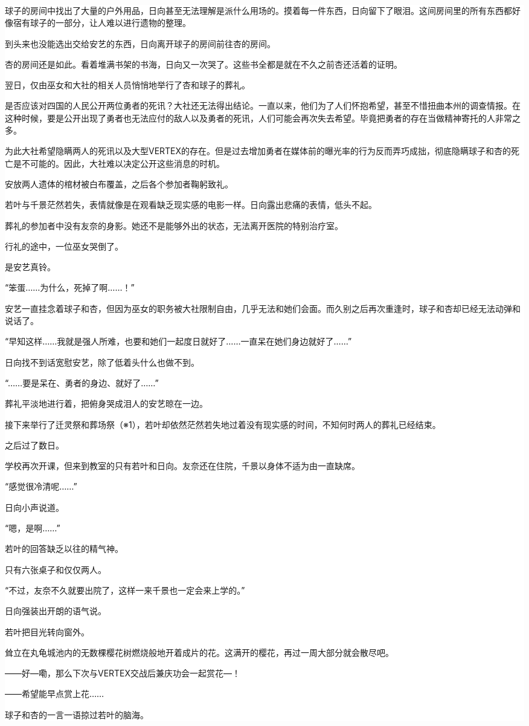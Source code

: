 球子的房间中找出了大量的户外用品，日向甚至无法理解是派什么用场的。摸着每一件东西，日向留下了眼泪。这间房间里的所有东西都好像宿有球子的一部分，让人难以进行遗物的整理。

到头来也没能选出交给安艺的东西，日向离开球子的房间前往杏的房间。

杏的房间还是如此。看着堆满书架的书海，日向又一次哭了。这些书全都是就在不久之前杏还活着的证明。

翌日，仅由巫女和大社的相关人员悄悄地举行了杏和球子的葬礼。

是否应该对四国的人民公开两位勇者的死讯？大社还无法得出结论。一直以来，他们为了人们怀抱希望，甚至不惜扭曲本州的调查情报。在这种时候，要是公开出现了勇者也无法应付的敌人以及勇者的死讯，人们可能会再次失去希望。毕竟把勇者的存在当做精神寄托的人非常之多。

为此大社希望隐瞒两人的死讯以及大型VERTEX的存在。但是过去增加勇者在媒体前的曝光率的行为反而弄巧成拙，彻底隐瞒球子和杏的死亡是不可能的。因此，大社难以决定公开这些消息的时机。

安放两人遗体的棺材被白布覆盖，之后各个参加者鞠躬致礼。

若叶与千景茫然若失，表情就像是在观看缺乏现实感的电影一样。日向露出悲痛的表情，低头不起。

葬礼的参加者中没有友奈的身影。她还不是能够外出的状态，无法离开医院的特别治疗室。

行礼的途中，一位巫女哭倒了。

是安艺真铃。

“笨蛋……为什么，死掉了啊……！”

安艺一直挂念着球子和杏，但因为巫女的职务被大社限制自由，几乎无法和她们会面。而久别之后再次重逢时，球子和杏却已经无法动弹和说话了。

“早知这样……我就是强人所难，也要和她们一起度日就好了……一直呆在她们身边就好了……”

日向找不到话宽慰安艺，除了低着头什么也做不到。

“……要是呆在、勇者的身边、就好了……”

葬礼平淡地进行着，把俯身哭成泪人的安艺晾在一边。

接下来举行了迁灵祭和葬场祭（※1），若叶却依然茫然若失地过着没有现实感的时间，不知何时两人的葬礼已经结束。

之后过了数日。

学校再次开课，但来到教室的只有若叶和日向。友奈还在住院，千景以身体不适为由一直缺席。

“感觉很冷清呢……”

日向小声说道。

“嗯，是啊……”

若叶的回答缺乏以往的精气神。

只有六张桌子和仅仅两人。

“不过，友奈不久就要出院了，这样一来千景也一定会来上学的。”

日向强装出开朗的语气说。

若叶把目光转向窗外。

耸立在丸龟城池内的无数棵樱花树燃烧般地开着成片的花。这满开的樱花，再过一周大部分就会散尽吧。

——好—嘞，那么下次与VERTEX交战后兼庆功会一起赏花—！

——希望能早点赏上花……

球子和杏的一言一语掠过若叶的脑海。

